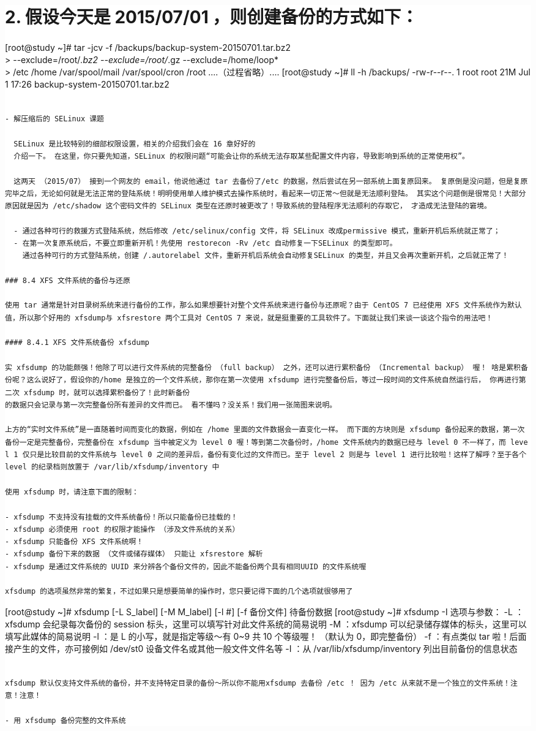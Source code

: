
# 2\. 假设今天是 2015/07/01 ，则创建备份的方式如下：
[root@study ~]# tar -jcv -f /backups/backup-system-20150701.tar.bz2 \
&gt; --exclude=/root/*.bz2 --exclude=/root/*.gz --exclude=/home/loop* \
&gt; /etc /home /var/spool/mail /var/spool/cron /root
....（过程省略）....
[root@study ~]# ll -h /backups/
-rw-r--r--. 1 root root 21M Jul 1 17:26 backup-system-20150701.tar.bz2
```

- 解压缩后的 SELinux 课题

  SELinux 是比较特别的细部权限设置，相关的介绍我们会在 16 章好好的
  介绍一下。 在这里，你只要先知道，SELinux 的权限问题“可能会让你的系统无法存取某些配置文件内容，导致影响到系统的正常使用权”。

  这两天 （2015/07） 接到一个网友的 email，他说他通过 tar 去备份了/etc 的数据，然后尝试在另一部系统上面复原回来。 复原倒是没问题，但是复原完毕之后，无论如何就是无法正常的登陆系统！明明使用单人维护模式去操作系统时，看起来一切正常～但就是无法顺利登陆。 其实这个问题倒是很常见！大部分原因就是因为 /etc/shadow 这个密码文件的 SELinux 类型在还原时被更改了！导致系统的登陆程序无法顺利的存取它， 才造成无法登陆的窘境。

  - 通过各种可行的救援方式登陆系统，然后修改 /etc/selinux/config 文件，将 SELinux 改成permissive 模式，重新开机后系统就正常了；
  - 在第一次复原系统后，不要立即重新开机！先使用 restorecon -Rv /etc 自动修复一下SELinux 的类型即可。
    通过各种可行的方式登陆系统，创建 /.autorelabel 文件，重新开机后系统会自动修复SELinux 的类型，并且又会再次重新开机，之后就正常了！

### 8.4 XFS 文件系统的备份与还原

使用 tar 通常是针对目录树系统来进行备份的工作，那么如果想要针对整个文件系统来进行备份与还原呢？由于 CentOS 7 已经使用 XFS 文件系统作为默认值，所以那个好用的 xfsdump与 xfsrestore 两个工具对 CentOS 7 来说，就是挺重要的工具软件了。下面就让我们来谈一谈这个指令的用法吧！

#### 8.4.1 XFS 文件系统备份 xfsdump

实 xfsdump 的功能颇强！他除了可以进行文件系统的完整备份 （full backup） 之外，还可以进行累积备份 （Incremental backup） 喔！ 啥是累积备份呢？这么说好了，假设你的/home 是独立的一个文件系统，那你在第一次使用 xfsdump 进行完整备份后，等过一段时间的文件系统自然运行后， 你再进行第二次 xfsdump 时，就可以选择累积备份了！此时新备份
的数据只会记录与第一次完整备份所有差异的文件而已。 看不懂吗？没关系！我们用一张简图来说明。

上方的“实时文件系统”是一直随着时间而变化的数据，例如在 /home 里面的文件数据会一直变化一样。 而下面的方块则是 xfsdump 备份起来的数据，第一次备份一定是完整备份，完整备份在 xfsdump 当中被定义为 level 0 喔！等到第二次备份时，/home 文件系统内的数据已经与 level 0 不一样了，而 level 1 仅只是比较目前的文件系统与 level 0 之间的差异后，备份有变化过的文件而已。至于 level 2 则是与 level 1 进行比较啦！这样了解呼？至于各个 level 的纪录档则放置于 /var/lib/xfsdump/inventory 中

使用 xfsdump 时，请注意下面的限制：

- xfsdump 不支持没有挂载的文件系统备份！所以只能备份已挂载的！
- xfsdump 必须使用 root 的权限才能操作 （涉及文件系统的关系）
- xfsdump 只能备份 XFS 文件系统啊！
- xfsdump 备份下来的数据 （文件或储存媒体） 只能让 xfsrestore 解析
- xfsdump 是通过文件系统的 UUID 来分辨各个备份文件的，因此不能备份两个具有相同UUID 的文件系统喔

xfsdump 的选项虽然非常的繁复，不过如果只是想要简单的操作时，您只要记得下面的几个选项就很够用了

```
[root@study ~]# xfsdump [-L S_label] [-M M_label] [-l #] [-f 备份文件] 待备份数据
[root@study ~]# xfsdump -I
选项与参数：
-L ：xfsdump 会纪录每次备份的 session 标头，这里可以填写针对此文件系统的简易说明
-M ：xfsdump 可以纪录储存媒体的标头，这里可以填写此媒体的简易说明
-l ：是 L 的小写，就是指定等级～有 0~9 共 10 个等级喔！ （默认为 0，即完整备份）
-f ：有点类似 tar 啦！后面接产生的文件，亦可接例如 /dev/st0 设备文件名或其他一般文件文件名等
-I ：从 /var/lib/xfsdump/inventory 列出目前备份的信息状态
```

xfsdump 默认仅支持文件系统的备份，并不支持特定目录的备份～所以你不能用xfsdump 去备份 /etc ！ 因为 /etc 从来就不是一个独立的文件系统！注意！注意！

- 用 xfsdump 备份完整的文件系统

```